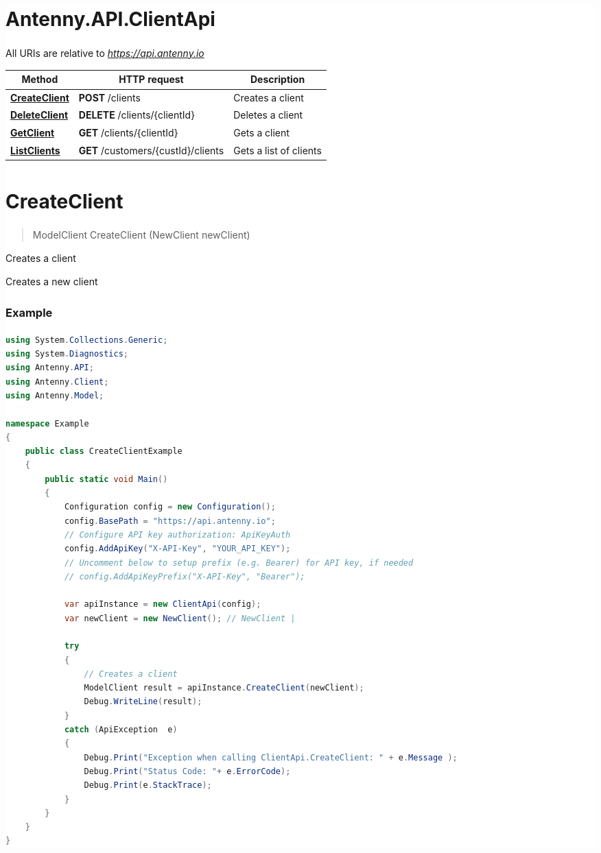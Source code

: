 # Antenny.API.ClientApi

All URIs are relative to *https://api.antenny.io*

Method | HTTP request | Description
------------- | ------------- | -------------
[**CreateClient**](ClientApi.md#createclient) | **POST** /clients | Creates a client
[**DeleteClient**](ClientApi.md#deleteclient) | **DELETE** /clients/{clientId} | Deletes a client
[**GetClient**](ClientApi.md#getclient) | **GET** /clients/{clientId} | Gets a client
[**ListClients**](ClientApi.md#listclients) | **GET** /customers/{custId}/clients | Gets a list of clients


<a name="createclient"></a>
# **CreateClient**
> ModelClient CreateClient (NewClient newClient)

Creates a client

Creates a new client

### Example
```csharp
using System.Collections.Generic;
using System.Diagnostics;
using Antenny.API;
using Antenny.Client;
using Antenny.Model;

namespace Example
{
    public class CreateClientExample
    {
        public static void Main()
        {
            Configuration config = new Configuration();
            config.BasePath = "https://api.antenny.io";
            // Configure API key authorization: ApiKeyAuth
            config.AddApiKey("X-API-Key", "YOUR_API_KEY");
            // Uncomment below to setup prefix (e.g. Bearer) for API key, if needed
            // config.AddApiKeyPrefix("X-API-Key", "Bearer");

            var apiInstance = new ClientApi(config);
            var newClient = new NewClient(); // NewClient | 

            try
            {
                // Creates a client
                ModelClient result = apiInstance.CreateClient(newClient);
                Debug.WriteLine(result);
            }
            catch (ApiException  e)
            {
                Debug.Print("Exception when calling ClientApi.CreateClient: " + e.Message );
                Debug.Print("Status Code: "+ e.ErrorCode);
                Debug.Print(e.StackTrace);
            }
        }
    }
}
```
